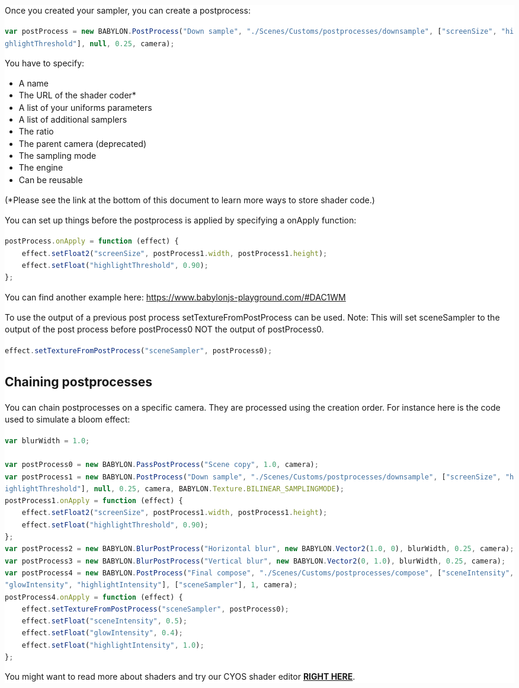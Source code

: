 Once you created your sampler, you can create a postprocess:

```javascript
var postProcess = new BABYLON.PostProcess("Down sample", "./Scenes/Customs/postprocesses/downsample", ["screenSize", "highlightThreshold"], null, 0.25, camera);
```

You have to specify:
* A name
* The URL of the shader coder*
* A list of your uniforms parameters
* A list of additional samplers
* The ratio
* The parent camera (deprecated)
* The sampling mode
* The engine
* Can be reusable

(*Please see the link at the bottom of this document to learn more ways to store shader code.)

You can set up things before the postprocess is applied by specifying a onApply function:

```javascript
postProcess.onApply = function (effect) {
    effect.setFloat2("screenSize", postProcess1.width, postProcess1.height);
    effect.setFloat("highlightThreshold", 0.90);
};
```

You can find another example here: https://www.babylonjs-playground.com/#DAC1WM

To use the output of a previous post process setTextureFromPostProcess can be used.
Note: This will set sceneSampler to the output of the post process before postProcess0 NOT the output of postProcess0.
```javascript
effect.setTextureFromPostProcess("sceneSampler", postProcess0);
```

## Chaining postprocesses
You can chain postprocesses on a specific camera. They are processed using the creation order. For instance here is the code used to simulate a bloom effect:

```javascript
var blurWidth = 1.0;

var postProcess0 = new BABYLON.PassPostProcess("Scene copy", 1.0, camera);
var postProcess1 = new BABYLON.PostProcess("Down sample", "./Scenes/Customs/postprocesses/downsample", ["screenSize", "highlightThreshold"], null, 0.25, camera, BABYLON.Texture.BILINEAR_SAMPLINGMODE);
postProcess1.onApply = function (effect) {
    effect.setFloat2("screenSize", postProcess1.width, postProcess1.height);
    effect.setFloat("highlightThreshold", 0.90);
};
var postProcess2 = new BABYLON.BlurPostProcess("Horizontal blur", new BABYLON.Vector2(1.0, 0), blurWidth, 0.25, camera);
var postProcess3 = new BABYLON.BlurPostProcess("Vertical blur", new BABYLON.Vector2(0, 1.0), blurWidth, 0.25, camera);
var postProcess4 = new BABYLON.PostProcess("Final compose", "./Scenes/Customs/postprocesses/compose", ["sceneIntensity", "glowIntensity", "highlightIntensity"], ["sceneSampler"], 1, camera);
postProcess4.onApply = function (effect) {
    effect.setTextureFromPostProcess("sceneSampler", postProcess0);
    effect.setFloat("sceneIntensity", 0.5);
    effect.setFloat("glowIntensity", 0.4);
    effect.setFloat("highlightIntensity", 1.0);
};
```
You might want to read more about shaders and try our CYOS shader editor [**RIGHT HERE**](https://www.eternalcoding.com/?p=113).
